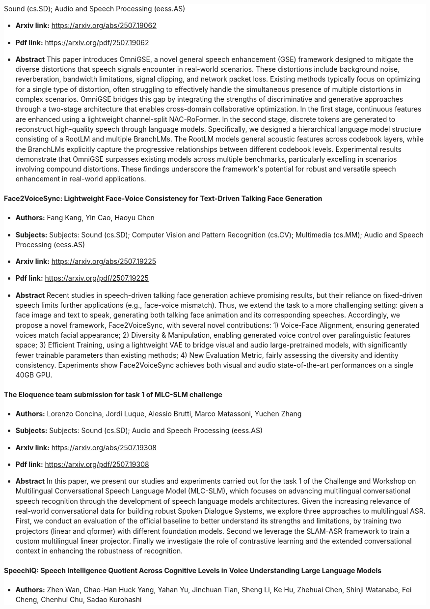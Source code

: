 Sound (cs.SD); Audio and Speech Processing (eess.AS)
 - **Arxiv link:** https://arxiv.org/abs/2507.19062

 - **Pdf link:** https://arxiv.org/pdf/2507.19062

 - **Abstract**
 This paper introduces OmniGSE, a novel general speech enhancement (GSE) framework designed to mitigate the diverse distortions that speech signals encounter in real-world scenarios. These distortions include background noise, reverberation, bandwidth limitations, signal clipping, and network packet loss. Existing methods typically focus on optimizing for a single type of distortion, often struggling to effectively handle the simultaneous presence of multiple distortions in complex scenarios. OmniGSE bridges this gap by integrating the strengths of discriminative and generative approaches through a two-stage architecture that enables cross-domain collaborative optimization. In the first stage, continuous features are enhanced using a lightweight channel-split NAC-RoFormer. In the second stage, discrete tokens are generated to reconstruct high-quality speech through language models. Specifically, we designed a hierarchical language model structure consisting of a RootLM and multiple BranchLMs. The RootLM models general acoustic features across codebook layers, while the BranchLMs explicitly capture the progressive relationships between different codebook levels. Experimental results demonstrate that OmniGSE surpasses existing models across multiple benchmarks, particularly excelling in scenarios involving compound distortions. These findings underscore the framework's potential for robust and versatile speech enhancement in real-world applications.
#### Face2VoiceSync: Lightweight Face-Voice Consistency for Text-Driven Talking Face Generation
 - **Authors:** Fang Kang, Yin Cao, Haoyu Chen
 - **Subjects:** Subjects:
Sound (cs.SD); Computer Vision and Pattern Recognition (cs.CV); Multimedia (cs.MM); Audio and Speech Processing (eess.AS)
 - **Arxiv link:** https://arxiv.org/abs/2507.19225

 - **Pdf link:** https://arxiv.org/pdf/2507.19225

 - **Abstract**
 Recent studies in speech-driven talking face generation achieve promising results, but their reliance on fixed-driven speech limits further applications (e.g., face-voice mismatch). Thus, we extend the task to a more challenging setting: given a face image and text to speak, generating both talking face animation and its corresponding speeches. Accordingly, we propose a novel framework, Face2VoiceSync, with several novel contributions: 1) Voice-Face Alignment, ensuring generated voices match facial appearance; 2) Diversity \& Manipulation, enabling generated voice control over paralinguistic features space; 3) Efficient Training, using a lightweight VAE to bridge visual and audio large-pretrained models, with significantly fewer trainable parameters than existing methods; 4) New Evaluation Metric, fairly assessing the diversity and identity consistency. Experiments show Face2VoiceSync achieves both visual and audio state-of-the-art performances on a single 40GB GPU.
#### The Eloquence team submission for task 1 of MLC-SLM challenge
 - **Authors:** Lorenzo Concina, Jordi Luque, Alessio Brutti, Marco Matassoni, Yuchen Zhang
 - **Subjects:** Subjects:
Sound (cs.SD); Audio and Speech Processing (eess.AS)
 - **Arxiv link:** https://arxiv.org/abs/2507.19308

 - **Pdf link:** https://arxiv.org/pdf/2507.19308

 - **Abstract**
 In this paper, we present our studies and experiments carried out for the task 1 of the Challenge and Workshop on Multilingual Conversational Speech Language Model (MLC-SLM), which focuses on advancing multilingual conversational speech recognition through the development of speech language models architectures. Given the increasing relevance of real-world conversational data for building robust Spoken Dialogue Systems, we explore three approaches to multilingual ASR. First, we conduct an evaluation of the official baseline to better understand its strengths and limitations, by training two projectors (linear and qformer) with different foundation models. Second we leverage the SLAM-ASR framework to train a custom multilingual linear projector. Finally we investigate the role of contrastive learning and the extended conversational context in enhancing the robustness of recognition.
#### SpeechIQ: Speech Intelligence Quotient Across Cognitive Levels in Voice Understanding Large Language Models
 - **Authors:** Zhen Wan, Chao-Han Huck Yang, Yahan Yu, Jinchuan Tian, Sheng Li, Ke Hu, Zhehuai Chen, Shinji Watanabe, Fei Cheng, Chenhui Chu, Sadao Kurohashi